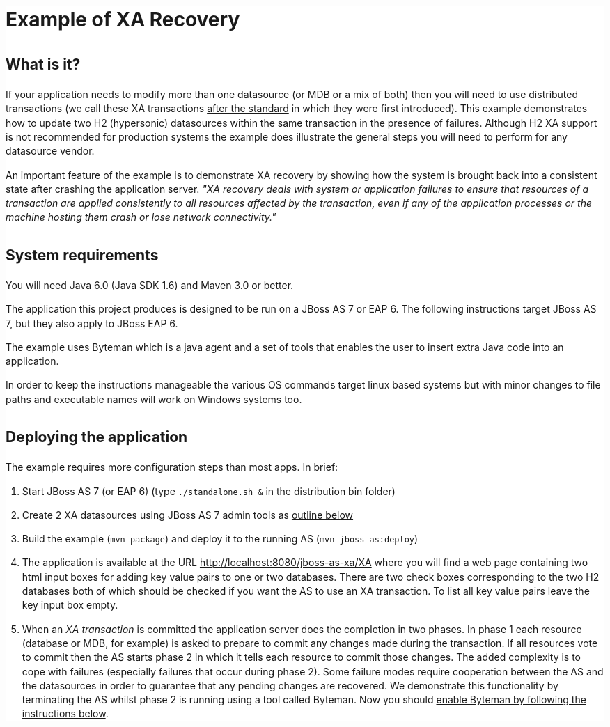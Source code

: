 Example of XA Recovery
======================

What is it?
-----------

If your application needs to modify more than one datasource (or MDB or a mix of both)
then you will need to use distributed transactions (we call these XA transactions
[after the standard](https://www2.opengroup.org/ogsys/jsp/publications/PublicationDetails.jsp?catalogno=c193) 
in which they were first introduced). This example demonstrates how to update
two H2 (hypersonic) datasources within the same transaction in the presence of failures.
Although H2 XA support is not recommended for production systems the example does illustrate the
general steps you will need to perform for any datasource vendor.

An important feature of the example is to demonstrate XA recovery by showing how the system is brought
back into a consistent state after crashing the application server. *"XA recovery deals with system or
application failures to ensure that resources of a transaction are applied consistently to all
resources affected by the transaction, even if any of the application processes or the machine
hosting them crash or lose network connectivity."*

System requirements
-------------------

You will need Java 6.0 (Java SDK 1.6) and Maven 3.0 or better.

The application this project produces is designed to be run on a JBoss AS 7 or EAP 6.
The following instructions target JBoss AS 7, but they also apply to JBoss EAP 6.

The example uses Byteman which is a java agent and a set of tools that enables the user
to insert extra Java code into an application.

In order to keep the instructions manageable the various OS commands target linux based systems
but with minor changes to file paths and executable names will work on Windows systems too.

Deploying the application
-------------------------

The example requires more configuration steps than most apps. In brief:

1. Start JBoss AS 7 (or EAP 6) (type `./standalone.sh &` in the distribution bin folder)

2. Create 2 XA datasources using JBoss AS 7 admin tools as [outline below](#xaconfig)

3. Build the example (`mvn package`) and deploy it to the running AS (`mvn jboss-as:deploy`)

4. The application is available at the URL <http://localhost:8080/jboss-as-xa/XA> where you
will find a web page containing two html input boxes for adding key value pairs to one or two
databases. There are two check boxes corresponding to the two H2 databases both of which should
be checked if you want the AS to use an XA transaction. To list all key value pairs leave the
key input box empty.

5. When an _XA transaction_ is committed the application server does the completion in two phases.
In phase 1 each resource (database or MDB, for example) is asked to prepare to commit any changes made
during the transaction. If all resources vote to commit then the AS starts phase 2 in which it
tells each resource to commit those changes. The added complexity is to cope with failures (especially
failures that occur during phase 2). Some failure modes require cooperation between
the AS and the datasources in order to guarantee that any pending changes are recovered.
We demonstrate this functionality by terminating the AS whilst phase 2 is running using a tool
called Byteman. Now you should [enable Byteman by following the instructions below](#byteman).
